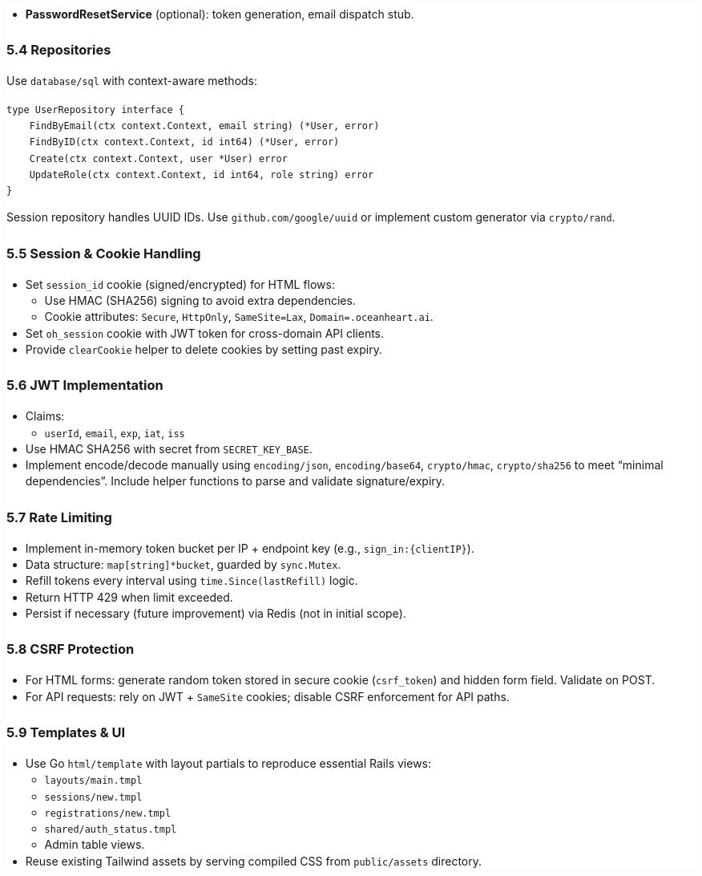 - **PasswordResetService** (optional): token generation, email dispatch stub.

### 5.4 Repositories

Use `database/sql` with context-aware methods:

```
type UserRepository interface {
    FindByEmail(ctx context.Context, email string) (*User, error)
    FindByID(ctx context.Context, id int64) (*User, error)
    Create(ctx context.Context, user *User) error
    UpdateRole(ctx context.Context, id int64, role string) error
}
```

Session repository handles UUID IDs. Use `github.com/google/uuid` or implement custom generator via `crypto/rand`.

### 5.5 Session & Cookie Handling

- Set `session_id` cookie (signed/encrypted) for HTML flows:
  - Use HMAC (SHA256) signing to avoid extra dependencies.
  - Cookie attributes: `Secure`, `HttpOnly`, `SameSite=Lax`, `Domain=.oceanheart.ai`.
- Set `oh_session` cookie with JWT token for cross-domain API clients.
- Provide `clearCookie` helper to delete cookies by setting past expiry.

### 5.6 JWT Implementation

- Claims:
  - `userId`, `email`, `exp`, `iat`, `iss`
- Use HMAC SHA256 with secret from `SECRET_KEY_BASE`.
- Implement encode/decode manually using `encoding/json`, `encoding/base64`, `crypto/hmac`, `crypto/sha256` to meet “minimal dependencies”. Include helper functions to parse and validate signature/expiry.

### 5.7 Rate Limiting

- Implement in-memory token bucket per IP + endpoint key (e.g., `sign_in:{clientIP}`).
- Data structure: `map[string]*bucket`, guarded by `sync.Mutex`.
- Refill tokens every interval using `time.Since(lastRefill)` logic.
- Return HTTP 429 when limit exceeded.
- Persist if necessary (future improvement) via Redis (not in initial scope).

### 5.8 CSRF Protection

- For HTML forms: generate random token stored in secure cookie (`csrf_token`) and hidden form field. Validate on POST.
- For API requests: rely on JWT + `SameSite` cookies; disable CSRF enforcement for API paths.

### 5.9 Templates & UI

- Use Go `html/template` with layout partials to reproduce essential Rails views:
  - `layouts/main.tmpl`
  - `sessions/new.tmpl`
  - `registrations/new.tmpl`
  - `shared/auth_status.tmpl`
  - Admin table views.
- Reuse existing Tailwind assets by serving compiled CSS from `public/assets` directory.
